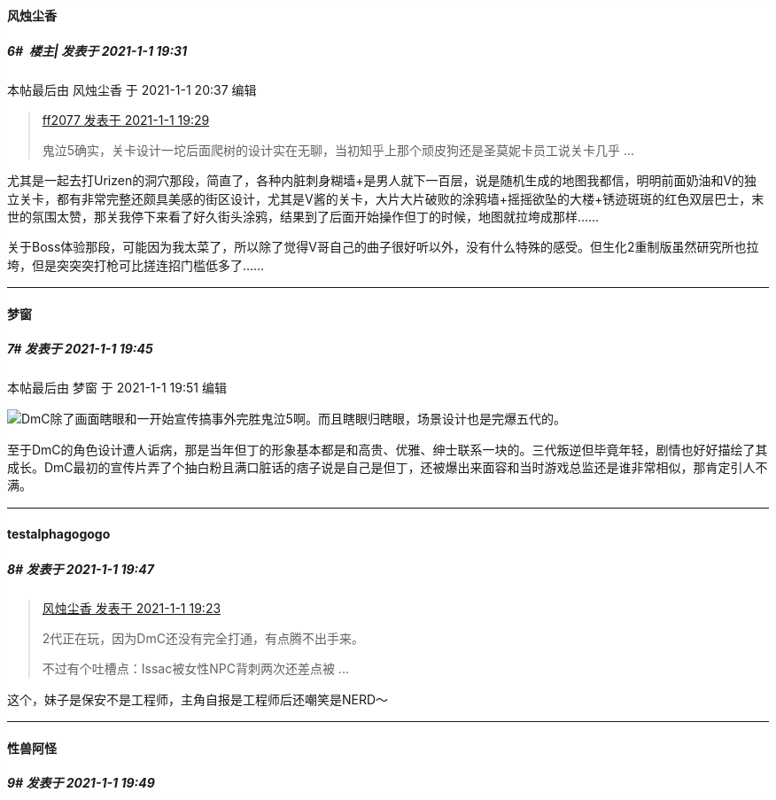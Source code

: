 ####  风烛尘香  
##### 6#         楼主| 发表于 2021-1-1 19:31



 本帖最后由 风烛尘香 于 2021-1-1 20:37 编辑 
<blockquote><a href="httphttps://bbs.saraba1st.com/2b/forum.php?mod=redirect&amp;goto=findpost&amp;pid=49911242&amp;ptid=1980728" target="_blank">ff2077 发表于 2021-1-1 19:29</a>

鬼泣5确实，关卡设计一坨后面爬树的设计实在无聊，当初知乎上那个顽皮狗还是圣莫妮卡员工说关卡几乎 ...</blockquote>
尤其是一起去打Urizen的洞穴那段，简直了，各种内脏刺身糊墙+是男人就下一百层，说是随机生成的地图我都信，明明前面奶油和V的独立关卡，都有非常完整还颇具美感的街区设计，尤其是V酱的关卡，大片大片破败的涂鸦墙+摇摇欲坠的大楼+锈迹斑斑的红色双层巴士，末世的氛围太赞，那关我停下来看了好久街头涂鸦，结果到了后面开始操作但丁的时候，地图就拉垮成那样……

关于Boss体验那段，可能因为我太菜了，所以除了觉得V哥自己的曲子很好听以外，没有什么特殊的感受。但生化2重制版虽然研究所也拉垮，但是突突突打枪可比搓连招门槛低多了……







*****

####  梦窗  
##### 7#       发表于 2021-1-1 19:45



 本帖最后由 梦窗 于 2021-1-1 19:51 编辑 

<img src="https://static.saraba1st.com/image/smiley/face2017/067.png" referrerpolicy="no-referrer">DmC除了画面瞎眼和一开始宣传搞事外完胜鬼泣5啊。而且瞎眼归瞎眼，场景设计也是完爆五代的。

至于DmC的角色设计遭人诟病，那是当年但丁的形象基本都是和高贵、优雅、绅士联系一块的。三代叛逆但毕竟年轻，剧情也好好描绘了其成长。DmC最初的宣传片弄了个抽白粉且满口脏话的痞子说是自己是但丁，还被爆出来面容和当时游戏总监还是谁非常相似，那肯定引人不满。







*****

####  testalphagogogo  
##### 8#       发表于 2021-1-1 19:47



<blockquote><a href="httphttps://bbs.saraba1st.com/2b/forum.php?mod=redirect&amp;goto=findpost&amp;pid=49911187&amp;ptid=1980728" target="_blank">风烛尘香 发表于 2021-1-1 19:23</a>

2代正在玩，因为DmC还没有完全打通，有点腾不出手来。

不过有个吐槽点：Issac被女性NPC背刺两次还差点被 ...</blockquote>
这个，妹子是保安不是工程师，主角自报是工程师后还嘲笑是NERD～







*****

####  性兽阿怪  
##### 9#       发表于 2021-1-1 19:49
